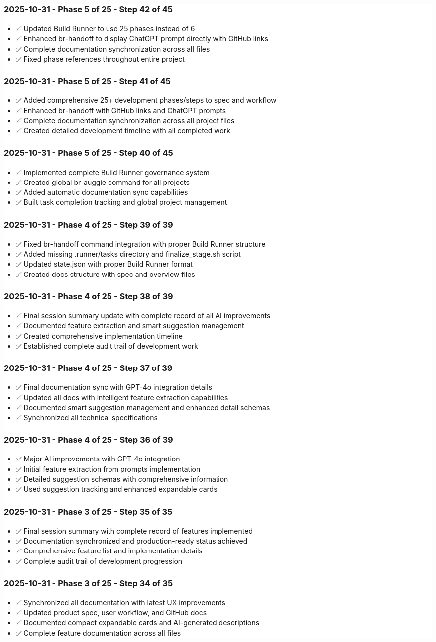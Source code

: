 ### 2025-10-31 - Phase 5 of 25 - Step 42 of 45
- ✅ Updated Build Runner to use 25 phases instead of 6
- ✅ Enhanced br-handoff to display ChatGPT prompt directly with GitHub links
- ✅ Complete documentation synchronization across all files
- ✅ Fixed phase references throughout entire project

### 2025-10-31 - Phase 5 of 25 - Step 41 of 45
- ✅ Added comprehensive 25+ development phases/steps to spec and workflow
- ✅ Enhanced br-handoff with GitHub links and ChatGPT prompts
- ✅ Complete documentation synchronization across all project files
- ✅ Created detailed development timeline with all completed work

### 2025-10-31 - Phase 5 of 25 - Step 40 of 45
- ✅ Implemented complete Build Runner governance system
- ✅ Created global br-auggie command for all projects
- ✅ Added automatic documentation sync capabilities
- ✅ Built task completion tracking and global project management

### 2025-10-31 - Phase 4 of 25 - Step 39 of 39
- ✅ Fixed br-handoff command integration with proper Build Runner structure
- ✅ Added missing .runner/tasks directory and finalize_stage.sh script
- ✅ Updated state.json with proper Build Runner format
- ✅ Created docs structure with spec and overview files

### 2025-10-31 - Phase 4 of 25 - Step 38 of 39
- ✅ Final session summary update with complete record of all AI improvements
- ✅ Documented feature extraction and smart suggestion management
- ✅ Created comprehensive implementation timeline
- ✅ Established complete audit trail of development work

### 2025-10-31 - Phase 4 of 25 - Step 37 of 39
- ✅ Final documentation sync with GPT-4o integration details
- ✅ Updated all docs with intelligent feature extraction capabilities
- ✅ Documented smart suggestion management and enhanced detail schemas
- ✅ Synchronized all technical specifications

### 2025-10-31 - Phase 4 of 25 - Step 36 of 39
- ✅ Major AI improvements with GPT-4o integration
- ✅ Initial feature extraction from prompts implementation
- ✅ Detailed suggestion schemas with comprehensive information
- ✅ Used suggestion tracking and enhanced expandable cards

### 2025-10-31 - Phase 3 of 25 - Step 35 of 35
- ✅ Final session summary with complete record of features implemented
- ✅ Documentation synchronized and production-ready status achieved
- ✅ Comprehensive feature list and implementation details
- ✅ Complete audit trail of development progression

### 2025-10-31 - Phase 3 of 25 - Step 34 of 35
- ✅ Synchronized all documentation with latest UX improvements
- ✅ Updated product spec, user workflow, and GitHub docs
- ✅ Documented compact expandable cards and AI-generated descriptions
- ✅ Complete feature documentation across all files
